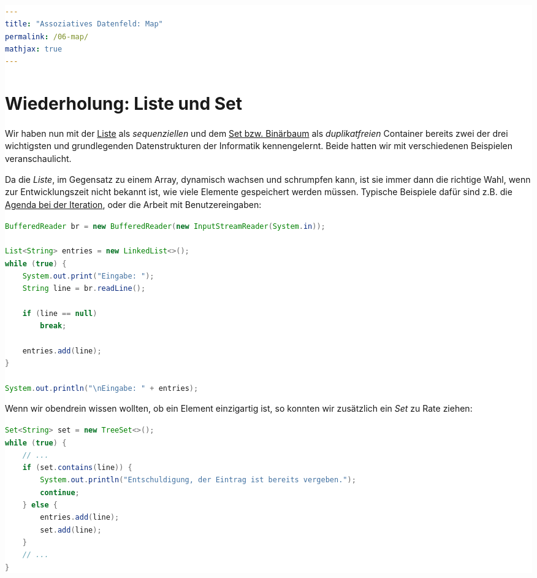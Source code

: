 ```yaml
---
title: "Assoziatives Datenfeld: Map"
permalink: /06-map/
mathjax: true
---
```


# Wiederholung: Liste und Set

Wir haben nun mit der [Liste](/02-linked-list/) als _sequenziellen_ und dem [Set bzw. Binärbaum](/03-tree-set/) als _duplikatfreien_ Container bereits zwei der drei wichtigsten und grundlegenden Datenstrukturen der Informatik kennengelernt.
Beide hatten wir mit verschiedenen Beispielen veranschaulicht.

Da die _Liste_, im Gegensatz zu einem Array, dynamisch wachsen und schrumpfen kann, ist sie immer dann die richtige Wahl, wenn zur Entwicklungszeit nicht bekannt ist, wie viele Elemente gespeichert werden müssen.
Typische Beispiele dafür sind z.B. die [Agenda bei der Iteration](/05-iterator/#iteration-für-sets), oder die Arbeit mit Benutzereingaben:

```java
BufferedReader br = new BufferedReader(new InputStreamReader(System.in));

List<String> entries = new LinkedList<>();
while (true) {
	System.out.print("Eingabe: ");
	String line = br.readLine();

	if (line == null)
		break;

	entries.add(line);
}

System.out.println("\nEingabe: " + entries);
```

Wenn wir obendrein wissen wollten, ob ein Element einzigartig ist, so konnten wir zusätzlich ein _Set_ zu Rate ziehen:

```java
Set<String> set = new TreeSet<>();
while (true) {
	// ...
	if (set.contains(line)) {
		System.out.println("Entschuldigung, der Eintrag ist bereits vergeben.");
		continue;
	} else {
		entries.add(line);
		set.add(line);
	}
	// ...
}
```
